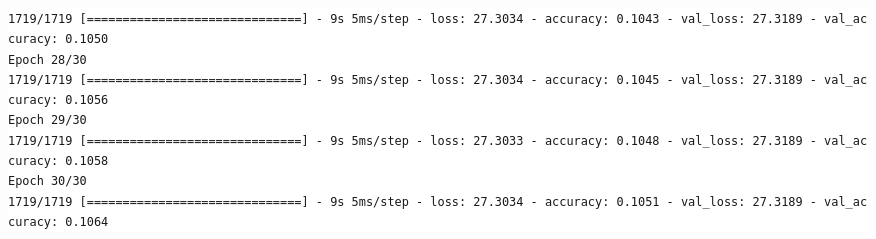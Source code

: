     1719/1719 [==============================] - 9s 5ms/step - loss: 27.3034 - accuracy: 0.1043 - val_loss: 27.3189 - val_accuracy: 0.1050
    Epoch 28/30
    1719/1719 [==============================] - 9s 5ms/step - loss: 27.3034 - accuracy: 0.1045 - val_loss: 27.3189 - val_accuracy: 0.1056
    Epoch 29/30
    1719/1719 [==============================] - 9s 5ms/step - loss: 27.3033 - accuracy: 0.1048 - val_loss: 27.3189 - val_accuracy: 0.1058
    Epoch 30/30
    1719/1719 [==============================] - 9s 5ms/step - loss: 27.3034 - accuracy: 0.1051 - val_loss: 27.3189 - val_accuracy: 0.1064



```python

```
